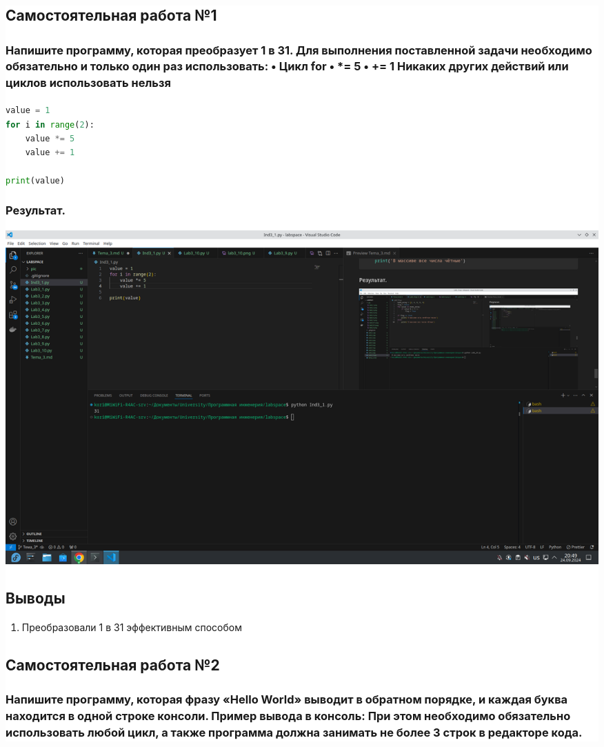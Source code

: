 ## Самостоятельная работа №1
### Напишите программу, которая преобразует 1 в 31. Для выполнения поставленной задачи необходимо обязательно и только один раз использовать: • Цикл for • *= 5 • += 1 Никаких других действий или циклов использовать нельзя

```python
value = 1
for i in range(2):
    value *= 5
    value += 1

print(value)
```

### Результат.
![результат](./pic/ind3_1.png)

## Выводы
1. Преобразовали 1 в 31 эффективным способом

## Самостоятельная работа №2
### Напишите программу, которая фразу «Hello World» выводит в обратном порядке, и каждая буква находится в одной строке консоли. Пример вывода в консоль: При этом необходимо обязательно использовать любой цикл, а также программа должна занимать не более 3 строк в редакторе кода.
